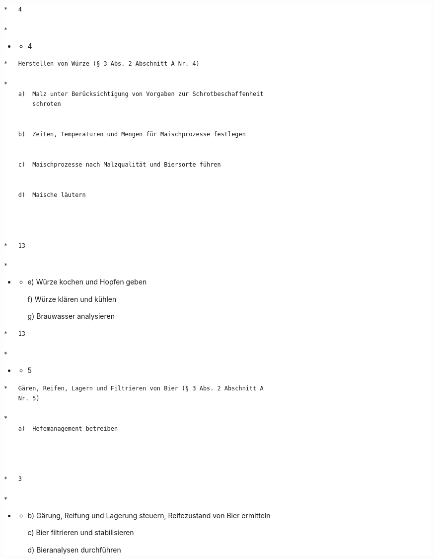     *   4

    *

*    *   4

    *   Herstellen von Würze (§ 3 Abs. 2 Abschnitt A Nr. 4)

    *
        a)  Malz unter Berücksichtigung von Vorgaben zur Schrotbeschaffenheit
            schroten


        b)  Zeiten, Temperaturen und Mengen für Maischprozesse festlegen


        c)  Maischprozesse nach Malzqualität und Biersorte führen


        d)  Maische läutern




    *   13

    *

*    *
        e)  Würze kochen und Hopfen geben


        f)  Würze klären und kühlen


        g)  Brauwasser analysieren




    *   13

    *

*    *   5

    *   Gären, Reifen, Lagern und Filtrieren von Bier (§ 3 Abs. 2 Abschnitt A
        Nr. 5)

    *
        a)  Hefemanagement betreiben




    *   3

    *

*    *
        b)  Gärung, Reifung und Lagerung steuern, Reifezustand von Bier ermitteln


        c)  Bier filtrieren und stabilisieren


        d)  Bieranalysen durchführen

